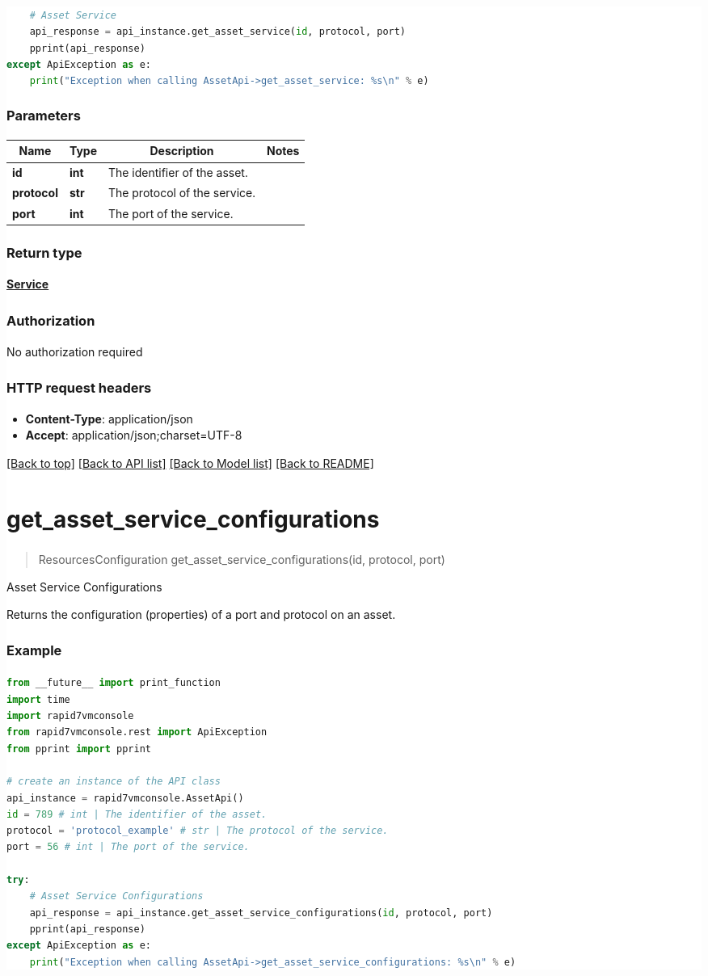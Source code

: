 ```python
    # Asset Service
    api_response = api_instance.get_asset_service(id, protocol, port)
    pprint(api_response)
except ApiException as e:
    print("Exception when calling AssetApi->get_asset_service: %s\n" % e)
```

### Parameters

Name | Type | Description  | Notes
------------- | ------------- | ------------- | -------------
 **id** | **int**| The identifier of the asset. | 
 **protocol** | **str**| The protocol of the service. | 
 **port** | **int**| The port of the service. | 

### Return type

[**Service**](Service.md)

### Authorization

No authorization required

### HTTP request headers

 - **Content-Type**: application/json
 - **Accept**: application/json;charset=UTF-8

[[Back to top]](#) [[Back to API list]](../README.md#documentation-for-api-endpoints) [[Back to Model list]](../README.md#documentation-for-models) [[Back to README]](../README.md)

# **get_asset_service_configurations**
> ResourcesConfiguration get_asset_service_configurations(id, protocol, port)

Asset Service Configurations

Returns the configuration (properties) of a port and protocol on an asset.

### Example
```python
from __future__ import print_function
import time
import rapid7vmconsole
from rapid7vmconsole.rest import ApiException
from pprint import pprint

# create an instance of the API class
api_instance = rapid7vmconsole.AssetApi()
id = 789 # int | The identifier of the asset.
protocol = 'protocol_example' # str | The protocol of the service.
port = 56 # int | The port of the service.

try:
    # Asset Service Configurations
    api_response = api_instance.get_asset_service_configurations(id, protocol, port)
    pprint(api_response)
except ApiException as e:
    print("Exception when calling AssetApi->get_asset_service_configurations: %s\n" % e)
```
